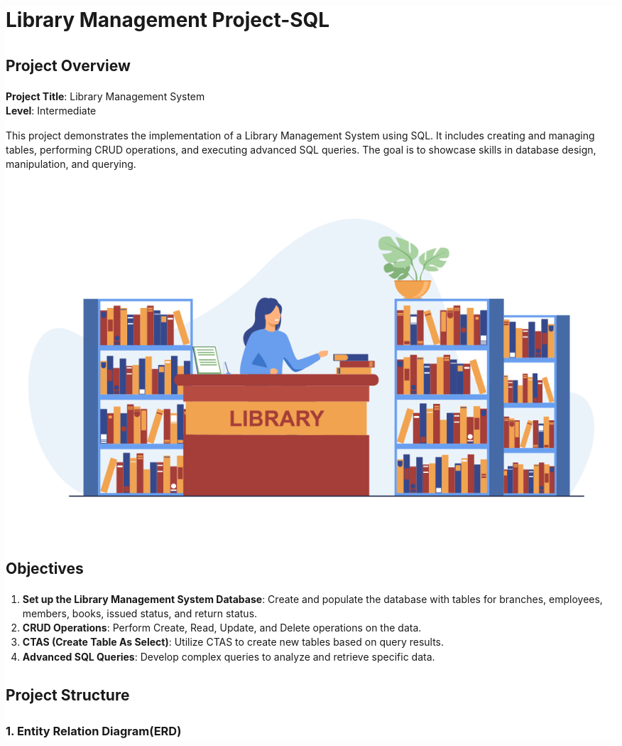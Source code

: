 # Library Management Project-SQL

## Project Overview

**Project Title**: Library Management System  
**Level**: Intermediate  

This project demonstrates the implementation of a Library Management System using SQL. It includes creating and managing tables, performing CRUD operations, and executing advanced SQL queries. The goal is to showcase skills in database design, manipulation, and querying.

![Library_project](https://github.com/dsmohiit/Library_Management_Project_SQL/blob/main/WHAT-IS-THE-PURPOSE-OF-A-LIBRARY-MANAGEMENT-SYSTEM-min.png)

## Objectives

1. **Set up the Library Management System Database**: Create and populate the database with tables for branches, employees, members, books, issued status, and return status.
2. **CRUD Operations**: Perform Create, Read, Update, and Delete operations on the data.
3. **CTAS (Create Table As Select)**: Utilize CTAS to create new tables based on query results.
4. **Advanced SQL Queries**: Develop complex queries to analyze and retrieve specific data.

## Project Structure

### 1. Entity Relation Diagram(ERD)